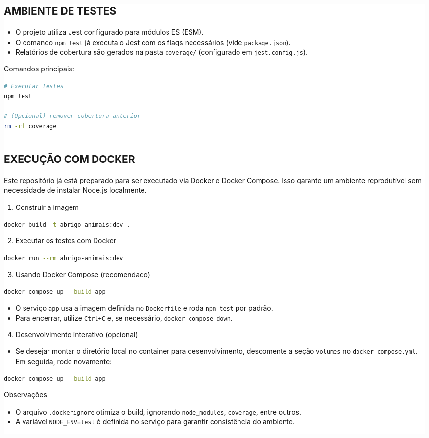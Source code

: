
## AMBIENTE DE TESTES

- O projeto utiliza Jest configurado para módulos ES (ESM).
- O comando `npm test` já executa o Jest com os flags necessários (vide `package.json`).
- Relatórios de cobertura são gerados na pasta `coverage/` (configurado em `jest.config.js`).

Comandos principais:

```bash
# Executar testes
npm test

# (Opcional) remover cobertura anterior
rm -rf coverage
```

---

## EXECUÇÃO COM DOCKER

Este repositório já está preparado para ser executado via Docker e Docker Compose. Isso garante um ambiente reprodutível sem necessidade de instalar Node.js localmente.

1. Construir a imagem

```bash
docker build -t abrigo-animais:dev .
```

2. Executar os testes com Docker

```bash
docker run --rm abrigo-animais:dev
```

3. Usando Docker Compose (recomendado)

```bash
docker compose up --build app
```

- O serviço `app` usa a imagem definida no `Dockerfile` e roda `npm test` por padrão.
- Para encerrar, utilize `Ctrl+C` e, se necessário, `docker compose down`.

4. Desenvolvimento interativo (opcional)

- Se desejar montar o diretório local no container para desenvolvimento, descomente a seção `volumes` no `docker-compose.yml`. Em seguida, rode novamente:

```bash
docker compose up --build app
```

Observações:
- O arquivo `.dockerignore` otimiza o build, ignorando `node_modules`, `coverage`, entre outros.
- A variável `NODE_ENV=test` é definida no serviço para garantir consistência do ambiente.

---

